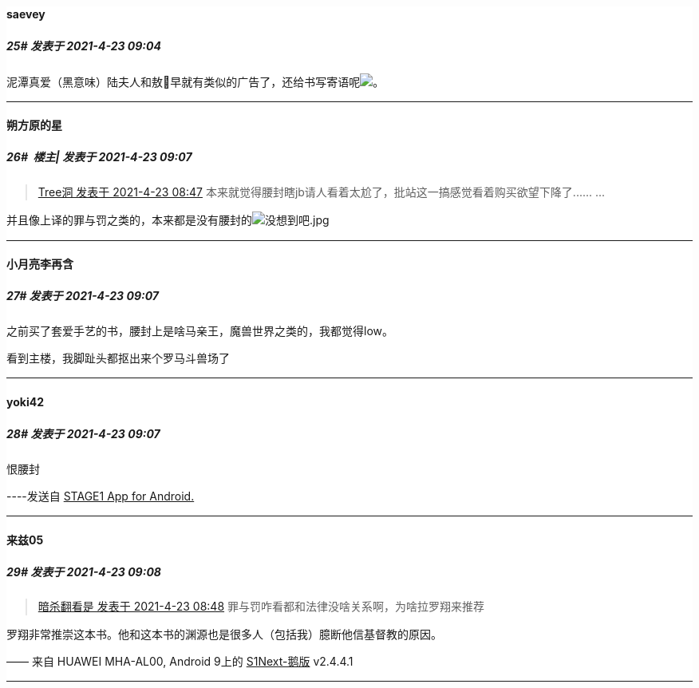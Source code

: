 ####  saevey  
##### 25#       发表于 2021-4-23 09:04


泥潭真爱（黑意味）陆夫人和敖🐶早就有类似的广告了，还给书写寄语呢<img src="https://static.saraba1st.com/image/smiley/face2017/065.png" referrerpolicy="no-referrer">。


-----

####  朔方原的星  
##### 26#         楼主| 发表于 2021-4-23 09:07


<blockquote><a href="httphttps://bbs.saraba1st.com/2b/forum.php?mod=redirect&amp;goto=findpost&amp;pid=51031047&amp;ptid=2000520" target="_blank">Tree洞 发表于 2021-4-23 08:47</a>
本来就觉得腰封瞎jb请人看着太尬了，批站这一搞感觉看着购买欲望下降了...... ...</blockquote>
并且像上译的罪与罚之类的，本来都是没有腰封的<img src="https://static.saraba1st.com/image/smiley/face2017/067.png" referrerpolicy="no-referrer">没想到吧.jpg


-----

####  小月亮李再含  
##### 27#       发表于 2021-4-23 09:07


之前买了套爱手艺的书，腰封上是啥马亲王，魔兽世界之类的，我都觉得low。

看到主楼，我脚趾头都抠出来个罗马斗兽场了


-----

####  yoki42  
##### 28#       发表于 2021-4-23 09:07


恨腰封


----发送自 [STAGE1 App for Android.](http://stage1.5j4m.com/?1.37)


-----

####  来兹05  
##### 29#       发表于 2021-4-23 09:08


<blockquote><a href="httphttps://bbs.saraba1st.com/2b/forum.php?mod=redirect&amp;goto=findpost&amp;pid=51031061&amp;ptid=2000520" target="_blank">暗杀翻看是 发表于 2021-4-23 08:48</a>
罪与罚咋看都和法律没啥关系啊，为啥拉罗翔来推荐</blockquote>
罗翔非常推崇这本书。他和这本书的渊源也是很多人（包括我）臆断他信基督教的原因。

—— 来自 HUAWEI MHA-AL00, Android 9上的 [S1Next-鹅版](https://github.com/ykrank/S1-Next/releases) v2.4.4.1


-----
